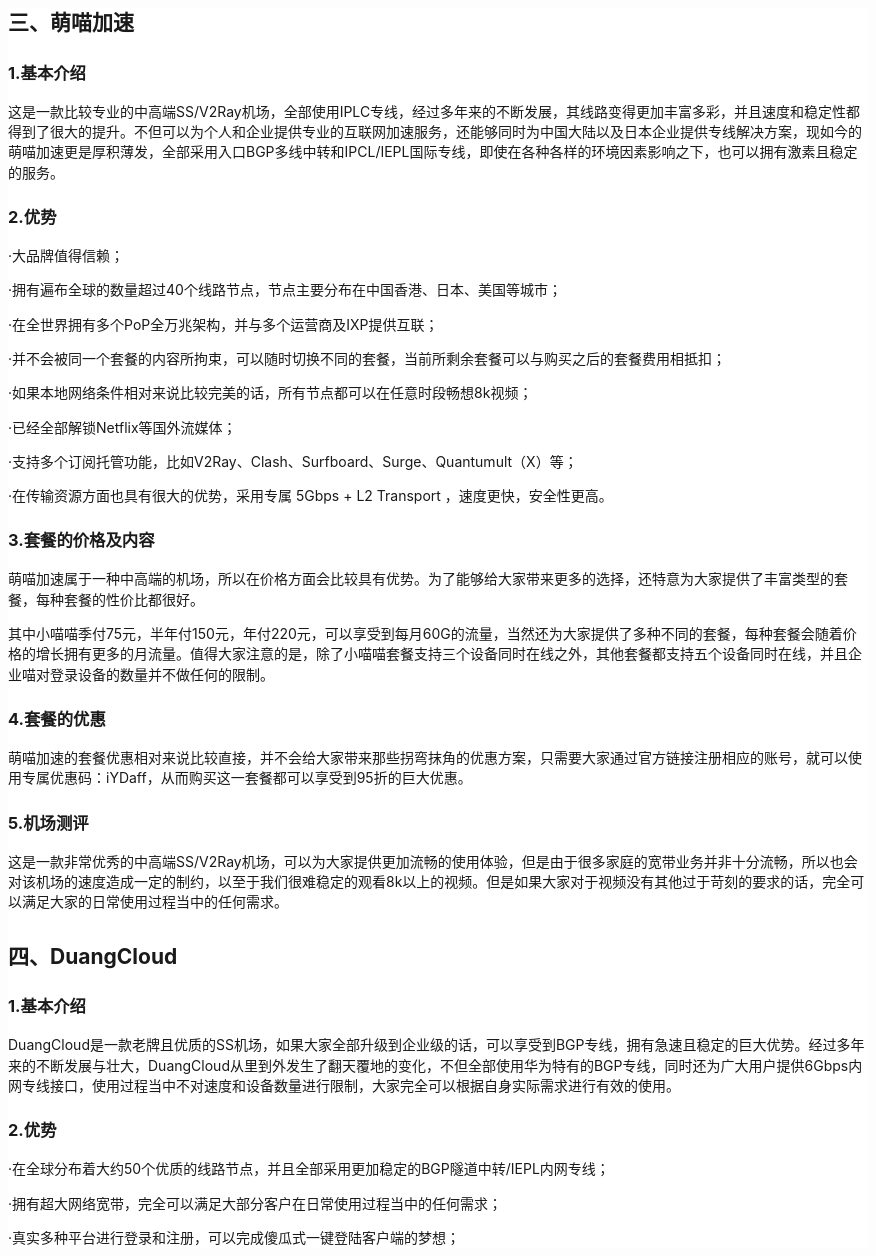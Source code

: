 ## 三、萌喵加速

### 1.基本介绍

这是一款比较专业的中高端SS/V2Ray机场，全部使用IPLC专线，经过多年来的不断发展，其线路变得更加丰富多彩，并且速度和稳定性都得到了很大的提升。不但可以为个人和企业提供专业的互联网加速服务，还能够同时为中国大陆以及日本企业提供专线解决方案，现如今的萌喵加速更是厚积薄发，全部采用入口BGP多线中转和IPCL/IEPL国际专线，即使在各种各样的环境因素影响之下，也可以拥有激素且稳定的服务。

### 2.优势

·大品牌值得信赖；

·拥有遍布全球的数量超过40个线路节点，节点主要分布在中国香港、日本、美国等城市；

·在全世界拥有多个PoP全万兆架构，并与多个运营商及IXP提供互联；

·并不会被同一个套餐的内容所拘束，可以随时切换不同的套餐，当前所剩余套餐可以与购买之后的套餐费用相抵扣；

·如果本地网络条件相对来说比较完美的话，所有节点都可以在任意时段畅想8k视频；

·已经全部解锁Netflix等国外流媒体；

·支持多个订阅托管功能，比如V2Ray、Clash、Surfboard、Surge、Quantumult（X）等；

·在传输资源方面也具有很大的优势，采用专属 5Gbps + L2 Transport ，速度更快，安全性更高。

### 3.套餐的价格及内容

萌喵加速属于一种中高端的机场，所以在价格方面会比较具有优势。为了能够给大家带来更多的选择，还特意为大家提供了丰富类型的套餐，每种套餐的性价比都很好。

其中小喵喵季付75元，半年付150元，年付220元，可以享受到每月60G的流量，当然还为大家提供了多种不同的套餐，每种套餐会随着价格的增长拥有更多的月流量。值得大家注意的是，除了小喵喵套餐支持三个设备同时在线之外，其他套餐都支持五个设备同时在线，并且企业喵对登录设备的数量并不做任何的限制。

### 4.套餐的优惠

萌喵加速的套餐优惠相对来说比较直接，并不会给大家带来那些拐弯抹角的优惠方案，只需要大家通过官方链接注册相应的账号，就可以使用专属优惠码：iYDaff，从而购买这一套餐都可以享受到95折的巨大优惠。

### 5.机场测评

这是一款非常优秀的中高端SS/V2Ray机场，可以为大家提供更加流畅的使用体验，但是由于很多家庭的宽带业务并非十分流畅，所以也会对该机场的速度造成一定的制约，以至于我们很难稳定的观看8k以上的视频。但是如果大家对于视频没有其他过于苛刻的要求的话，完全可以满足大家的日常使用过程当中的任何需求。

## 四、DuangCloud

### 1.基本介绍

DuangCloud是一款老牌且优质的SS机场，如果大家全部升级到企业级的话，可以享受到BGP专线，拥有急速且稳定的巨大优势。经过多年来的不断发展与壮大，DuangCloud从里到外发生了翻天覆地的变化，不但全部使用华为特有的BGP专线，同时还为广大用户提供6Gbps内网专线接口，使用过程当中不对速度和设备数量进行限制，大家完全可以根据自身实际需求进行有效的使用。

### 2.优势

·在全球分布着大约50个优质的线路节点，并且全部采用更加稳定的BGP隧道中转/IEPL内网专线；

·拥有超大网络宽带，完全可以满足大部分客户在日常使用过程当中的任何需求；

·真实多种平台进行登录和注册，可以完成傻瓜式一键登陆客户端的梦想；
